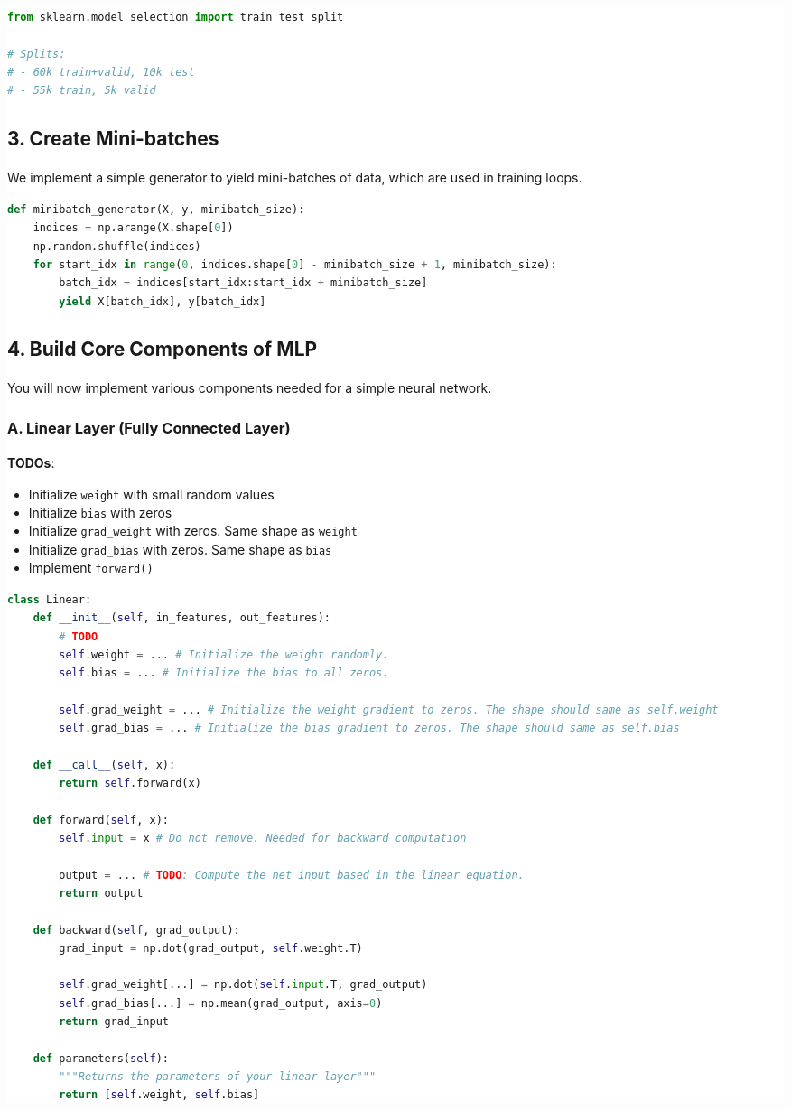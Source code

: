 ```python
from sklearn.model_selection import train_test_split

# Splits: 
# - 60k train+valid, 10k test
# - 55k train, 5k valid
```

## 3. Create Mini-batches

We implement a simple generator to yield mini-batches of data, which are used in training loops.

```python
def minibatch_generator(X, y, minibatch_size):
    indices = np.arange(X.shape[0])
    np.random.shuffle(indices)
    for start_idx in range(0, indices.shape[0] - minibatch_size + 1, minibatch_size):
        batch_idx = indices[start_idx:start_idx + minibatch_size]
        yield X[batch_idx], y[batch_idx]
```

## 4. Build Core Components of MLP

You will now implement various components needed for a simple neural network.

### A. Linear Layer (Fully Connected Layer)

**TODOs**:

- Initialize `weight` with small random values
- Initialize `bias` with zeros
- Initialize `grad_weight` with zeros. Same shape as `weight`
- Initialize `grad_bias` with zeros. Same shape as `bias`
- Implement `forward()`

```python
class Linear:
    def __init__(self, in_features, out_features):
        # TODO
        self.weight = ... # Initialize the weight randomly.
        self.bias = ... # Initialize the bias to all zeros.

        self.grad_weight = ... # Initialize the weight gradient to zeros. The shape should same as self.weight
        self.grad_bias = ... # Initialize the bias gradient to zeros. The shape should same as self.bias

    def __call__(self, x):
        return self.forward(x)

    def forward(self, x):
        self.input = x # Do not remove. Needed for backward computation
        
        output = ... # TODO: Compute the net input based in the linear equation.
        return output

    def backward(self, grad_output):
        grad_input = np.dot(grad_output, self.weight.T)

        self.grad_weight[...] = np.dot(self.input.T, grad_output)
        self.grad_bias[...] = np.mean(grad_output, axis=0)
        return grad_input

    def parameters(self):
        """Returns the parameters of your linear layer"""
        return [self.weight, self.bias]
```